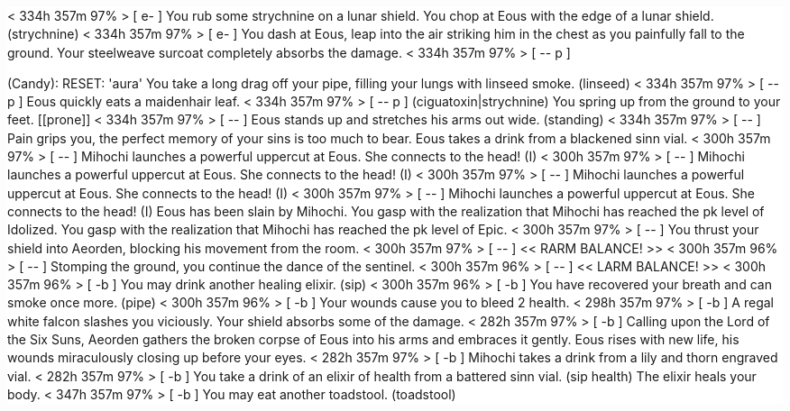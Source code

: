 < 334h 357m 97% > [ e-  ] 
You rub some strychnine on a lunar shield.
You chop at Eous with the edge of a lunar shield. (strychnine)
< 334h 357m 97% > [ e-  ] 
You dash at Eous, leap into the air striking him in the chest as you painfully 
fall to the ground.
Your steelweave surcoat completely absorbs the damage.
< 334h 357m 97% > [ -- p ] 

(Candy): RESET: 'aura'
You take a long drag off your pipe, filling your lungs with linseed smoke. (linseed)
< 334h 357m 97% > [ -- p ] 
Eous quickly eats a maidenhair leaf.
< 334h 357m 97% > [ -- p ]  (ciguatoxin|strychnine)
You spring up from the ground to your feet. [[prone]]
< 334h 357m 97% > [ --  ] 
Eous stands up and stretches his arms out wide. (standing)
< 334h 357m 97% > [ --  ] 
Pain grips you, the perfect memory of your sins is too much to bear.
Eous takes a drink from a blackened sinn vial.
< 300h 357m 97% > [ --  ] 
Mihochi launches a powerful uppercut at Eous.
She connects to the head! (I)
< 300h 357m 97% > [ --  ] 
Mihochi launches a powerful uppercut at Eous.
She connects to the head! (I)
< 300h 357m 97% > [ --  ] 
Mihochi launches a powerful uppercut at Eous.
She connects to the head! (I)
< 300h 357m 97% > [ --  ] 
Mihochi launches a powerful uppercut at Eous.
She connects to the head! (I)
Eous has been slain by Mihochi.
You gasp with the realization that Mihochi has reached the pk level of 
Idolized.
You gasp with the realization that Mihochi has reached the pk level of Epic.
< 300h 357m 97% > [ --  ] 
You thrust your shield into Aeorden, blocking his movement from the room.
< 300h 357m 97% > [ --  ] 
<< RARM BALANCE! >>
< 300h 357m 96% > [ --  ] 
Stomping the ground, you continue the dance of the sentinel.
< 300h 357m 96% > [ --  ] 
<< LARM BALANCE! >>
< 300h 357m 96% > [ -b  ] 
You may drink another healing elixir. (sip)
< 300h 357m 96% > [ -b  ] 
You have recovered your breath and can smoke once more. (pipe)
< 300h 357m 96% > [ -b  ] 
Your wounds cause you to bleed 2 health.
< 298h 357m 97% > [ -b  ] 
A regal white falcon slashes you viciously.
Your shield absorbs some of the damage.
< 282h 357m 97% > [ -b  ] 
Calling upon the Lord of the Six Suns, Aeorden gathers the broken corpse of 
Eous into his arms and embraces it gently.
Eous rises with new life, his wounds miraculously closing up before your eyes.
< 282h 357m 97% > [ -b  ] 
Mihochi takes a drink from a lily and thorn engraved vial.
< 282h 357m 97% > [ -b  ] 
You take a drink of an elixir of health from a battered sinn vial. (sip health)
The elixir heals your body.
< 347h 357m 97% > [ -b  ] 
You may eat another toadstool. (toadstool)
